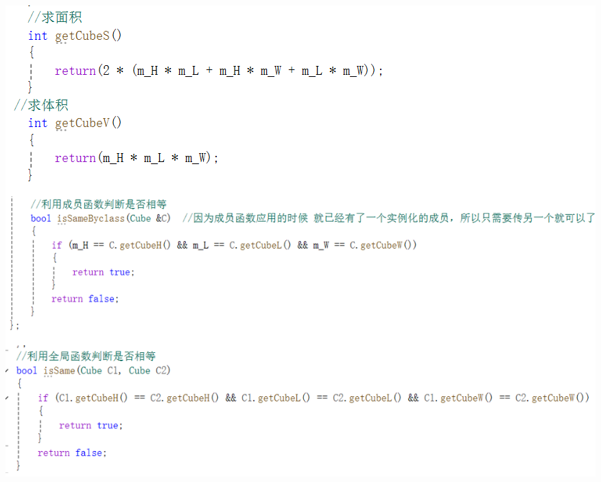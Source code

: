 ![image-20250221161853005](./images/image-20250221161853005.png)

![image-20250221161909743](./images/image-20250221161909743.png)

![image-20250221161921195](./images/image-20250221161921195.png)
